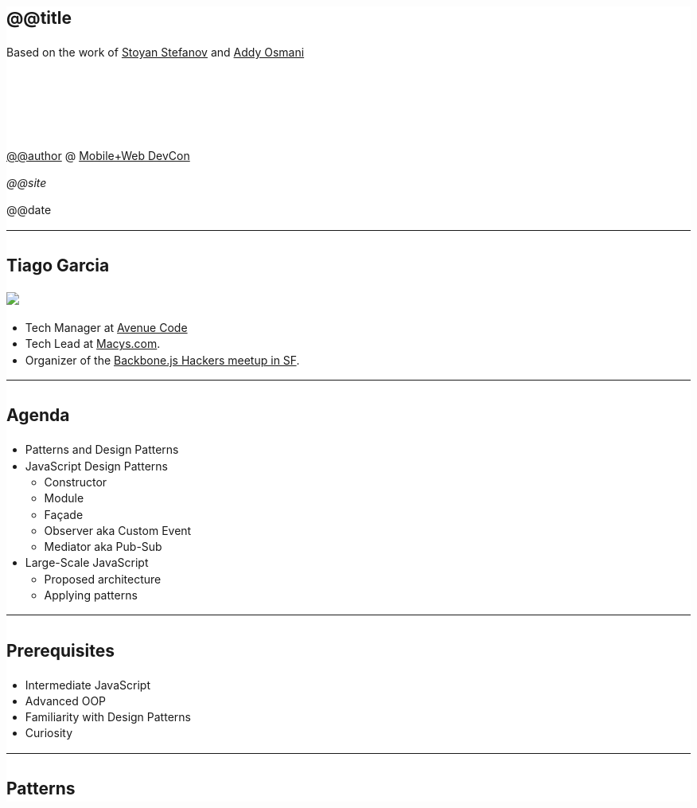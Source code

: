 

## @@title

Based on the work of [Stoyan Stefanov](https://twitter.com/stoyanstefanov) and [Addy Osmani](https://twitter.com/addyosmani)

<br/><br/><br/><br/>

[@@author](https://twitter.com/tiagooo_romero) @ [Mobile+Web DevCon](http://mobilewebdevconference.com/)

*@@site*

@@date

---

## Tiago Garcia

<img src="http://www.gravatar.com/avatar/5cac784a074b86d771fe768274f6860c?s=250" class="avatar">

- Tech Manager at [Avenue Code](http://www.avenuecode.com) 
- Tech Lead at [Macys.com](http://www.macys.com).
- Organizer of the [Backbone.js Hackers meetup in SF](http://www.meetup.com/Backbone-js-Hackers).


---

## Agenda

- Patterns and Design Patterns
- JavaScript Design Patterns
    - Constructor
    - Module
    - Fa&ccedil;ade
    - Observer aka Custom Event
    - Mediator aka Pub-Sub
- Large-Scale JavaScript
    - Proposed architecture
    - Applying patterns  

---

## Prerequisites

- Intermediate JavaScript
- Advanced OOP
- Familiarity with Design Patterns
- Curiosity

---

## Patterns
